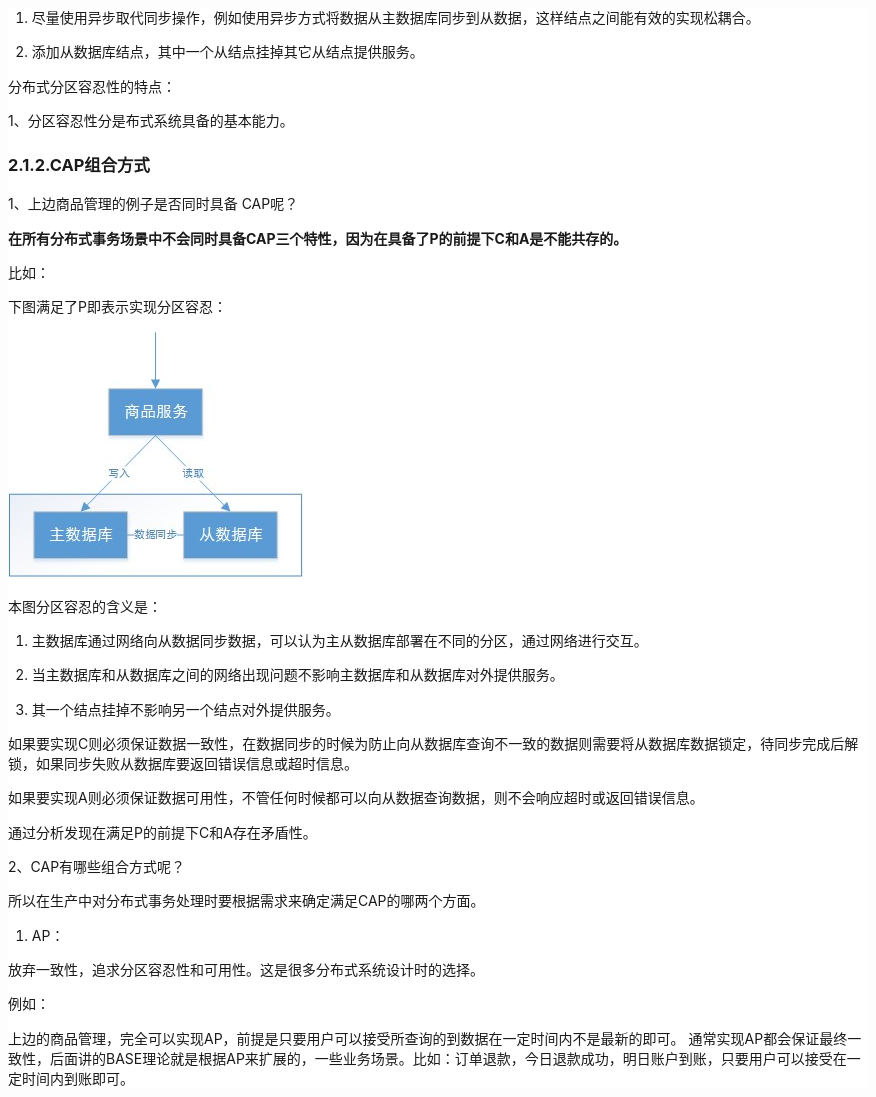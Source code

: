 1.  尽量使用异步取代同步操作，例如使用异步方式将数据从主数据库同步到从数据，这样结点之间能有效的实现松耦合。

2.  添加从数据库结点，其中一个从结点挂掉其它从结点提供服务。

分布式分区容忍性的特点：

1、分区容忍性分是布式系统具备的基本能力。



### 2.1.2.CAP组合方式	 

1、上边商品管理的例子是否同时具备 CAP呢？

**在所有分布式事务场景中不会同时具备CAP三个特性，因为在具备了P的前提下C和A是不能共存的。**

比如：

下图满足了P即表示实现分区容忍：

![](media/7d74f748b9303150ce00c5edffd31418.jpg)

本图分区容忍的含义是：

1.  主数据库通过网络向从数据同步数据，可以认为主从数据库部署在不同的分区，通过网络进行交互。

2.  当主数据库和从数据库之间的网络出现问题不影响主数据库和从数据库对外提供服务。

3.  其一个结点挂掉不影响另一个结点对外提供服务。

如果要实现C则必须保证数据一致性，在数据同步的时候为防止向从数据库查询不一致的数据则需要将从数据库数据锁定，待同步完成后解锁，如果同步失败从数据库要返回错误信息或超时信息。

如果要实现A则必须保证数据可用性，不管任何时候都可以向从数据查询数据，则不会响应超时或返回错误信息。

通过分析发现在满足P的前提下C和A存在矛盾性。



2、CAP有哪些组合方式呢？

所以在生产中对分布式事务处理时要根据需求来确定满足CAP的哪两个方面。

1. AP：

放弃一致性，追求分区容忍性和可用性。这是很多分布式系统设计时的选择。

例如：

上边的商品管理，完全可以实现AP，前提是只要用户可以接受所查询的到数据在一定时间内不是最新的即可。
通常实现AP都会保证最终一致性，后面讲的BASE理论就是根据AP来扩展的，一些业务场景。比如：订单退款，今日退款成功，明日账户到账，只要用户可以接受在一定时间内到账即可。
